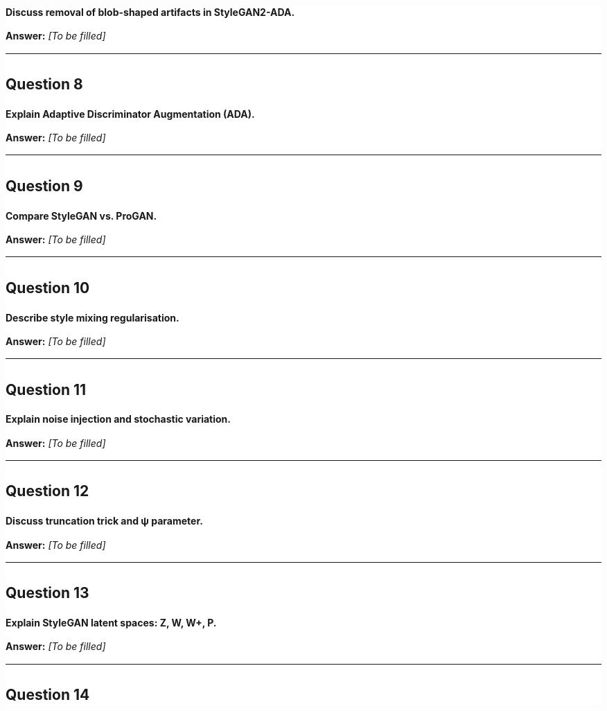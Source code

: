**Discuss removal of blob-shaped artifacts in StyleGAN2-ADA.**

**Answer:** _[To be filled]_

---

## Question 8

**Explain Adaptive Discriminator Augmentation (ADA).**

**Answer:** _[To be filled]_

---

## Question 9

**Compare StyleGAN vs. ProGAN.**

**Answer:** _[To be filled]_

---

## Question 10

**Describe style mixing regularisation.**

**Answer:** _[To be filled]_

---

## Question 11

**Explain noise injection and stochastic variation.**

**Answer:** _[To be filled]_

---

## Question 12

**Discuss truncation trick and ψ parameter.**

**Answer:** _[To be filled]_

---

## Question 13

**Explain StyleGAN latent spaces: Z, W, W+, P.**

**Answer:** _[To be filled]_

---

## Question 14
